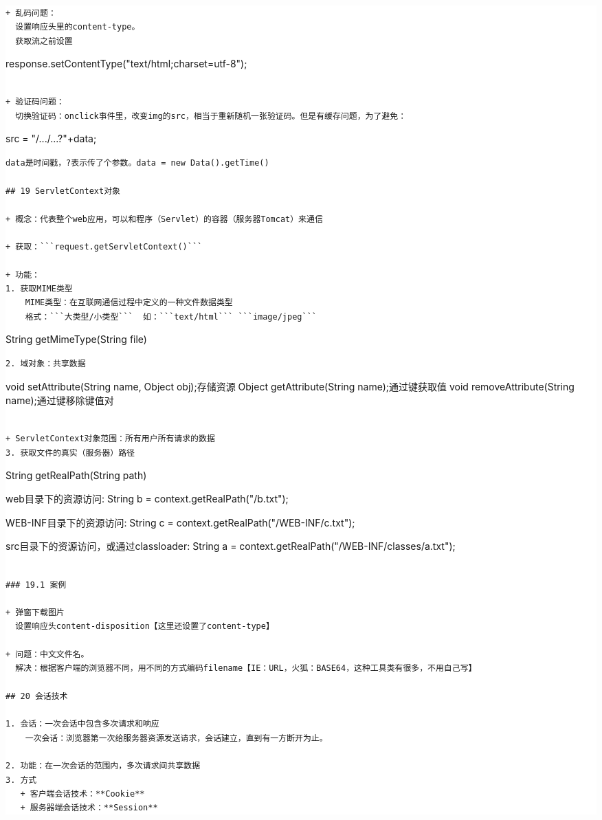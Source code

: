 ```
+ 乱码问题：
  设置响应头里的content-type。
  获取流之前设置
```
response.setContentType("text/html;charset=utf-8");
```

+ 验证码问题：
  切换验证码：onclick事件里，改变img的src，相当于重新随机一张验证码。但是有缓存问题，为了避免：
```
src = "/.../...?"+data;
```
data是时间戳，?表示传了个参数。data = new Data().getTime()

## 19 ServletContext对象

+ 概念：代表整个web应用，可以和程序（Servlet）的容器（服务器Tomcat）来通信

+ 获取：```request.getServletContext()```

+ 功能：
1. 获取MIME类型
    MIME类型：在互联网通信过程中定义的一种文件数据类型
    格式：```大类型/小类型```  如：```text/html``` ```image/jpeg```
```
String getMimeType(String file)
```
2. 域对象：共享数据
```
void setAttribute(String name, Object obj);存储资源
Object getAttribute(String name);通过键获取值
void removeAttribute(String name);通过键移除键值对
```

+ ServletContext对象范围：所有用户所有请求的数据
3. 获取文件的真实（服务器）路径
```
String getRealPath(String path)


web目录下的资源访问:
String b = context.getRealPath("/b.txt");

WEB-INF目录下的资源访问:
String c = context.getRealPath("/WEB-INF/c.txt");

src目录下的资源访问，或通过classloader:
String a = context.getRealPath("/WEB-INF/classes/a.txt");
```

### 19.1 案例

+ 弹窗下载图片
  设置响应头content-disposition【这里还设置了content-type】

+ 问题：中文文件名。
  解决：根据客户端的浏览器不同，用不同的方式编码filename【IE：URL，火狐：BASE64，这种工具类有很多，不用自己写】

## 20 会话技术

1. 会话：一次会话中包含多次请求和响应
    一次会话：浏览器第一次给服务器资源发送请求，会话建立，直到有一方断开为止。

2. 功能：在一次会话的范围内，多次请求间共享数据
3. 方式
   + 客户端会话技术：**Cookie**
   + 服务器端会话技术：**Session**
```